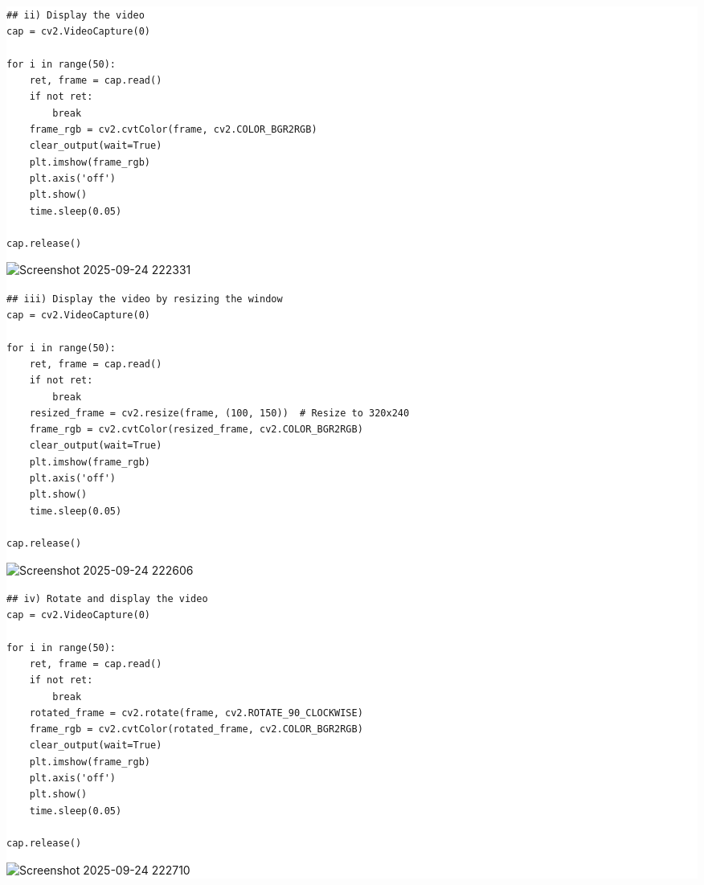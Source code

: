 



```
## ii) Display the video
cap = cv2.VideoCapture(0)

for i in range(50):
    ret, frame = cap.read()
    if not ret:
        break
    frame_rgb = cv2.cvtColor(frame, cv2.COLOR_BGR2RGB)
    clear_output(wait=True)
    plt.imshow(frame_rgb)
    plt.axis('off')
    plt.show()
    time.sleep(0.05)

cap.release()
```
<img width="652" height="492" alt="Screenshot 2025-09-24 222331" src="https://github.com/user-attachments/assets/b0976a5d-92c8-465f-a544-38b7bcc6be4f" />



```
## iii) Display the video by resizing the window
cap = cv2.VideoCapture(0)

for i in range(50):
    ret, frame = cap.read()
    if not ret:
        break
    resized_frame = cv2.resize(frame, (100, 150))  # Resize to 320x240
    frame_rgb = cv2.cvtColor(resized_frame, cv2.COLOR_BGR2RGB)
    clear_output(wait=True)
    plt.imshow(frame_rgb)
    plt.axis('off')
    plt.show()
    time.sleep(0.05)

cap.release()
```
<img width="356" height="502" alt="Screenshot 2025-09-24 222606" src="https://github.com/user-attachments/assets/6c3c4d71-9cc9-4111-b44d-7eb772f5d9a8" />



```
## iv) Rotate and display the video
cap = cv2.VideoCapture(0)

for i in range(50):
    ret, frame = cap.read()
    if not ret:
        break
    rotated_frame = cv2.rotate(frame, cv2.ROTATE_90_CLOCKWISE)
    frame_rgb = cv2.cvtColor(rotated_frame, cv2.COLOR_BGR2RGB)
    clear_output(wait=True)
    plt.imshow(frame_rgb)
    plt.axis('off')
    plt.show()
    time.sleep(0.05)

cap.release()
```
<img width="389" height="496" alt="Screenshot 2025-09-24 222710" src="https://github.com/user-attachments/assets/957ef7ba-1911-4a07-8785-be0bb3bb22f6" />
